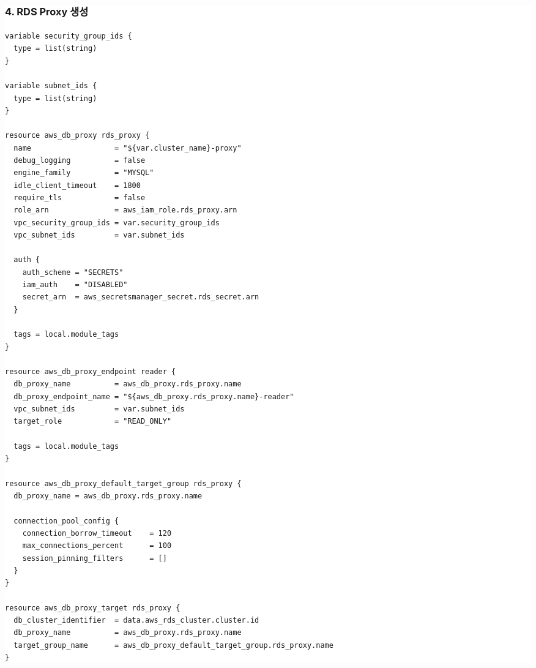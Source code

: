 ### 4. RDS Proxy 생성

```hcl
variable security_group_ids {
  type = list(string)
}

variable subnet_ids {
  type = list(string)
}

resource aws_db_proxy rds_proxy {
  name                   = "${var.cluster_name}-proxy"
  debug_logging          = false
  engine_family          = "MYSQL"
  idle_client_timeout    = 1800
  require_tls            = false
  role_arn               = aws_iam_role.rds_proxy.arn
  vpc_security_group_ids = var.security_group_ids
  vpc_subnet_ids         = var.subnet_ids

  auth {
    auth_scheme = "SECRETS"
    iam_auth    = "DISABLED"
    secret_arn  = aws_secretsmanager_secret.rds_secret.arn
  }

  tags = local.module_tags
}

resource aws_db_proxy_endpoint reader {
  db_proxy_name          = aws_db_proxy.rds_proxy.name
  db_proxy_endpoint_name = "${aws_db_proxy.rds_proxy.name}-reader"
  vpc_subnet_ids         = var.subnet_ids
  target_role            = "READ_ONLY"

  tags = local.module_tags
}

resource aws_db_proxy_default_target_group rds_proxy {
  db_proxy_name = aws_db_proxy.rds_proxy.name

  connection_pool_config {
    connection_borrow_timeout    = 120
    max_connections_percent      = 100
    session_pinning_filters      = []
  }
}

resource aws_db_proxy_target rds_proxy {
  db_cluster_identifier  = data.aws_rds_cluster.cluster.id
  db_proxy_name          = aws_db_proxy.rds_proxy.name
  target_group_name      = aws_db_proxy_default_target_group.rds_proxy.name
}
```
